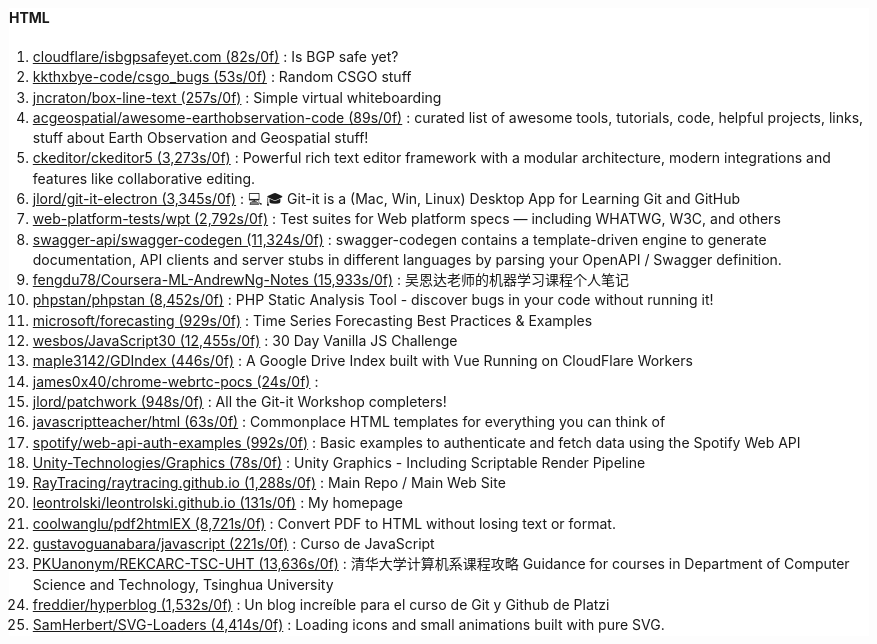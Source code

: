 #### HTML
1. [cloudflare/isbgpsafeyet.com (82s/0f)](https://github.com/cloudflare/isbgpsafeyet.com) : Is BGP safe yet?
2. [kkthxbye-code/csgo_bugs (53s/0f)](https://github.com/kkthxbye-code/csgo_bugs) : Random CSGO stuff
3. [jncraton/box-line-text (257s/0f)](https://github.com/jncraton/box-line-text) : Simple virtual whiteboarding
4. [acgeospatial/awesome-earthobservation-code (89s/0f)](https://github.com/acgeospatial/awesome-earthobservation-code) : curated list of awesome tools, tutorials, code, helpful projects, links, stuff about Earth Observation and Geospatial stuff!
5. [ckeditor/ckeditor5 (3,273s/0f)](https://github.com/ckeditor/ckeditor5) : Powerful rich text editor framework with a modular architecture, modern integrations and features like collaborative editing.
6. [jlord/git-it-electron (3,345s/0f)](https://github.com/jlord/git-it-electron) : 💻 🎓 Git-it is a (Mac, Win, Linux) Desktop App for Learning Git and GitHub
7. [web-platform-tests/wpt (2,792s/0f)](https://github.com/web-platform-tests/wpt) : Test suites for Web platform specs — including WHATWG, W3C, and others
8. [swagger-api/swagger-codegen (11,324s/0f)](https://github.com/swagger-api/swagger-codegen) : swagger-codegen contains a template-driven engine to generate documentation, API clients and server stubs in different languages by parsing your OpenAPI / Swagger definition.
9. [fengdu78/Coursera-ML-AndrewNg-Notes (15,933s/0f)](https://github.com/fengdu78/Coursera-ML-AndrewNg-Notes) : 吴恩达老师的机器学习课程个人笔记
10. [phpstan/phpstan (8,452s/0f)](https://github.com/phpstan/phpstan) : PHP Static Analysis Tool - discover bugs in your code without running it!
11. [microsoft/forecasting (929s/0f)](https://github.com/microsoft/forecasting) : Time Series Forecasting Best Practices & Examples
12. [wesbos/JavaScript30 (12,455s/0f)](https://github.com/wesbos/JavaScript30) : 30 Day Vanilla JS Challenge
13. [maple3142/GDIndex (446s/0f)](https://github.com/maple3142/GDIndex) : A Google Drive Index built with Vue Running on CloudFlare Workers
14. [james0x40/chrome-webrtc-pocs (24s/0f)](https://github.com/james0x40/chrome-webrtc-pocs) : 
15. [jlord/patchwork (948s/0f)](https://github.com/jlord/patchwork) : All the Git-it Workshop completers!
16. [javascriptteacher/html (63s/0f)](https://github.com/javascriptteacher/html) : Commonplace HTML templates for everything you can think of
17. [spotify/web-api-auth-examples (992s/0f)](https://github.com/spotify/web-api-auth-examples) : Basic examples to authenticate and fetch data using the Spotify Web API
18. [Unity-Technologies/Graphics (78s/0f)](https://github.com/Unity-Technologies/Graphics) : Unity Graphics - Including Scriptable Render Pipeline
19. [RayTracing/raytracing.github.io (1,288s/0f)](https://github.com/RayTracing/raytracing.github.io) : Main Repo / Main Web Site
20. [leontrolski/leontrolski.github.io (131s/0f)](https://github.com/leontrolski/leontrolski.github.io) : My homepage
21. [coolwanglu/pdf2htmlEX (8,721s/0f)](https://github.com/coolwanglu/pdf2htmlEX) : Convert PDF to HTML without losing text or format.
22. [gustavoguanabara/javascript (221s/0f)](https://github.com/gustavoguanabara/javascript) : Curso de JavaScript
23. [PKUanonym/REKCARC-TSC-UHT (13,636s/0f)](https://github.com/PKUanonym/REKCARC-TSC-UHT) : 清华大学计算机系课程攻略 Guidance for courses in Department of Computer Science and Technology, Tsinghua University
24. [freddier/hyperblog (1,532s/0f)](https://github.com/freddier/hyperblog) : Un blog increíble para el curso de Git y Github de Platzi
25. [SamHerbert/SVG-Loaders (4,414s/0f)](https://github.com/SamHerbert/SVG-Loaders) : Loading icons and small animations built with pure SVG.
